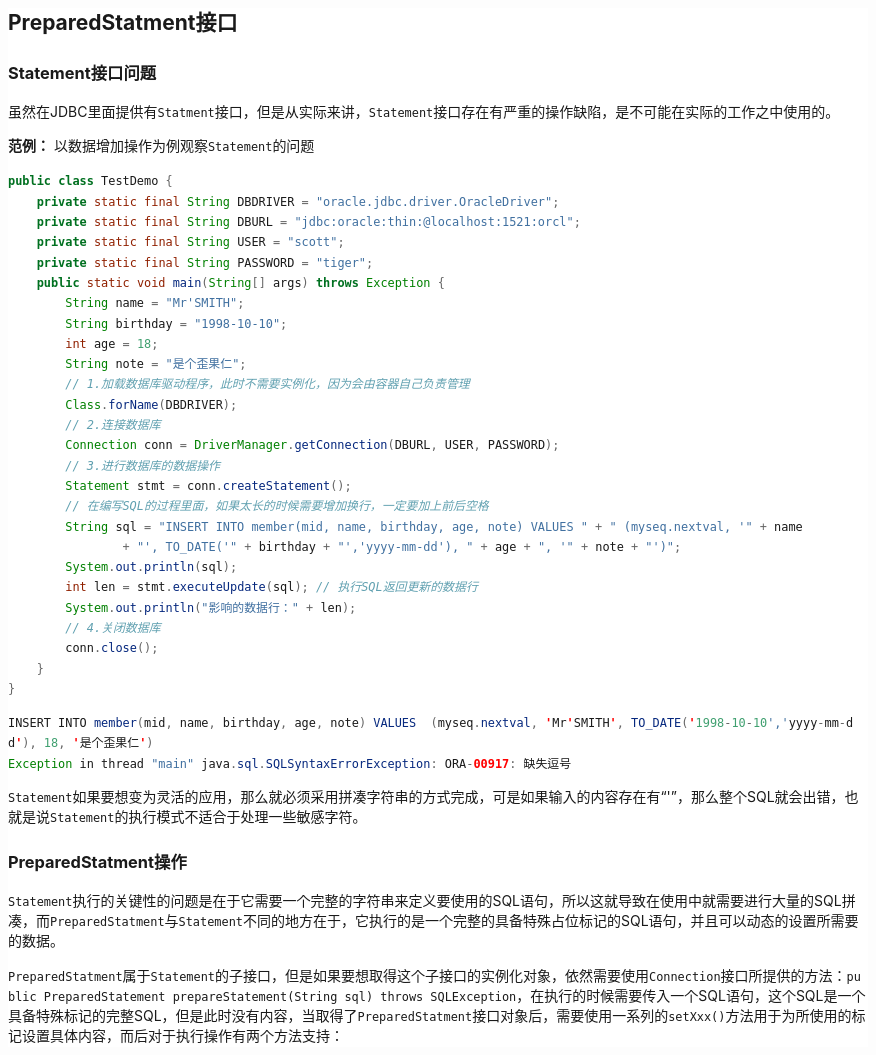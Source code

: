 ## PreparedStatment接口

### Statement接口问题

虽然在JDBC里面提供有`Statment`接口，但是从实际来讲，`Statement`接口存在有严重的操作缺陷，是不可能在实际的工作之中使用的。

**范例：** 以数据增加操作为例观察`Statement`的问题
```java
public class TestDemo {
	private static final String DBDRIVER = "oracle.jdbc.driver.OracleDriver";
	private static final String DBURL = "jdbc:oracle:thin:@localhost:1521:orcl";
	private static final String USER = "scott";
	private static final String PASSWORD = "tiger";
	public static void main(String[] args) throws Exception {
		String name = "Mr'SMITH";
		String birthday = "1998-10-10";
		int age = 18;
		String note = "是个歪果仁";
		// 1.加载数据库驱动程序，此时不需要实例化，因为会由容器自己负责管理
		Class.forName(DBDRIVER);
		// 2.连接数据库
		Connection conn = DriverManager.getConnection(DBURL, USER, PASSWORD);
		// 3.进行数据库的数据操作
		Statement stmt = conn.createStatement();
		// 在编写SQL的过程里面，如果太长的时候需要增加换行，一定要加上前后空格
		String sql = "INSERT INTO member(mid, name, birthday, age, note) VALUES " + " (myseq.nextval, '" + name
				+ "', TO_DATE('" + birthday + "','yyyy-mm-dd'), " + age + ", '" + note + "')";
		System.out.println(sql);
		int len = stmt.executeUpdate(sql); // 执行SQL返回更新的数据行
		System.out.println("影响的数据行：" + len);
		// 4.关闭数据库
		conn.close();
	}
}
```

```java
INSERT INTO member(mid, name, birthday, age, note) VALUES  (myseq.nextval, 'Mr'SMITH', TO_DATE('1998-10-10','yyyy-mm-dd'), 18, '是个歪果仁')
Exception in thread "main" java.sql.SQLSyntaxErrorException: ORA-00917: 缺失逗号
```

`Statement`如果要想变为灵活的应用，那么就必须采用拼凑字符串的方式完成，可是如果输入的内容存在有“'”，那么整个SQL就会出错，也就是说`Statement`的执行模式不适合于处理一些敏感字符。

### PreparedStatment操作

`Statement`执行的关键性的问题是在于它需要一个完整的字符串来定义要使用的SQL语句，所以这就导致在使用中就需要进行大量的SQL拼凑，而`PreparedStatment`与`Statement`不同的地方在于，它执行的是一个完整的具备特殊占位标记的SQL语句，并且可以动态的设置所需要的数据。

`PreparedStatment`属于`Statement`的子接口，但是如果要想取得这个子接口的实例化对象，依然需要使用`Connection`接口所提供的方法：`public PreparedStatement prepareStatement(String sql) throws SQLException`，在执行的时候需要传入一个SQL语句，这个SQL是一个具备特殊标记的完整SQL，但是此时没有内容，当取得了`PreparedStatment`接口对象后，需要使用一系列的`setXxx()`方法用于为所使用的标记设置具体内容，而后对于执行操作有两个方法支持：
